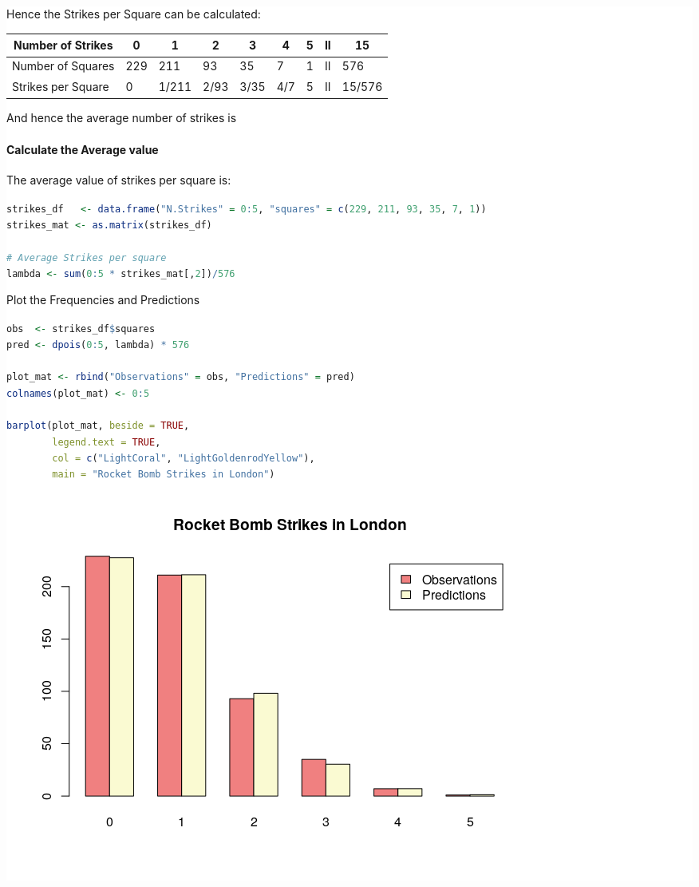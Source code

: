 Hence the Strikes per Square can be calculated:

| Number of Strikes  |   0 |     1 |    2 |    3 |   4 |   5 |  II |     15 |
| ---                | --- |   --- |  --- |  --- | --- | --- | --- |    --- |
| Number of Squares  | 229 |   211 |   93 |   35 |   7 |   1 |  II |    576 |
| Strikes per Square |   0 | 1/211 | 2/93 | 3/35 | 4/7 |   5 |  II | 15/576 |

And hence the average number of strikes is

#### Calculate the Average value

The average value of strikes per square is:


```r
strikes_df   <- data.frame("N.Strikes" = 0:5, "squares" = c(229, 211, 93, 35, 7, 1))
strikes_mat <- as.matrix(strikes_df)

# Average Strikes per square
lambda <- sum(0:5 * strikes_mat[,2])/576
```

Plot the Frequencies and Predictions


```r
obs  <- strikes_df$squares
pred <- dpois(0:5, lambda) * 576

plot_mat <- rbind("Observations" = obs, "Predictions" = pred)
colnames(plot_mat) <- 0:5

barplot(plot_mat, beside = TRUE,
        legend.text = TRUE,
        col = c("LightCoral", "LightGoldenrodYellow"),
        main = "Rocket Bomb Strikes in London")
```

![](./figure/unnamed-chunk-14-1.png)
